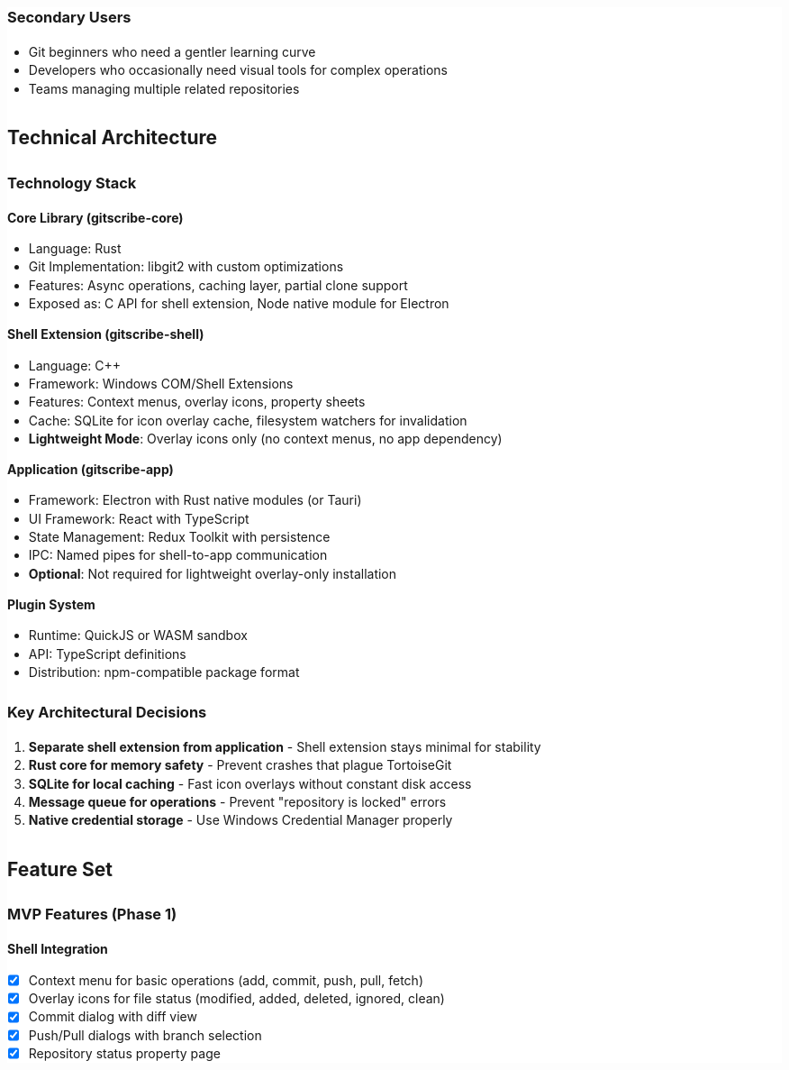 ### Secondary Users
- Git beginners who need a gentler learning curve
- Developers who occasionally need visual tools for complex operations
- Teams managing multiple related repositories

## Technical Architecture

### Technology Stack

**Core Library (gitscribe-core)**
- Language: Rust
- Git Implementation: libgit2 with custom optimizations
- Features: Async operations, caching layer, partial clone support
- Exposed as: C API for shell extension, Node native module for Electron

**Shell Extension (gitscribe-shell)**
- Language: C++
- Framework: Windows COM/Shell Extensions
- Features: Context menus, overlay icons, property sheets
- Cache: SQLite for icon overlay cache, filesystem watchers for invalidation
- **Lightweight Mode**: Overlay icons only (no context menus, no app dependency)

**Application (gitscribe-app)**
- Framework: Electron with Rust native modules (or Tauri)
- UI Framework: React with TypeScript
- State Management: Redux Toolkit with persistence
- IPC: Named pipes for shell-to-app communication
- **Optional**: Not required for lightweight overlay-only installation

**Plugin System**
- Runtime: QuickJS or WASM sandbox
- API: TypeScript definitions
- Distribution: npm-compatible package format

### Key Architectural Decisions

1. **Separate shell extension from application** - Shell extension stays minimal for stability
2. **Rust core for memory safety** - Prevent crashes that plague TortoiseGit
3. **SQLite for local caching** - Fast icon overlays without constant disk access
4. **Message queue for operations** - Prevent "repository is locked" errors
5. **Native credential storage** - Use Windows Credential Manager properly

## Feature Set

### MVP Features (Phase 1)

**Shell Integration**
- [x] Context menu for basic operations (add, commit, push, pull, fetch)
- [x] Overlay icons for file status (modified, added, deleted, ignored, clean)
- [x] Commit dialog with diff view
- [x] Push/Pull dialogs with branch selection
- [x] Repository status property page
